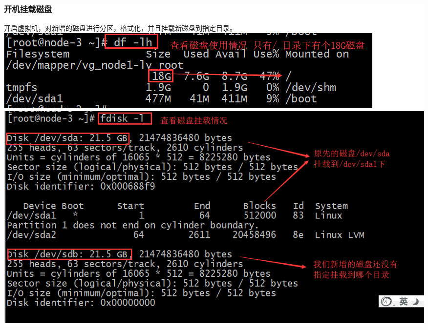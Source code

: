 ### 开机挂载磁盘

开启虚拟机，对新增的磁盘进行分区，格式化，并且挂载新磁盘到指定目录。
![png](ApacheImpala/image13.png)
![png](ApacheImpala/image14.png)